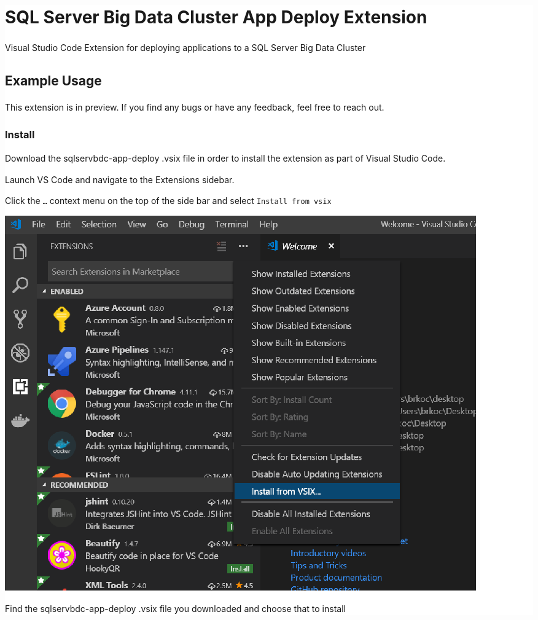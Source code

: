 # SQL Server Big Data Cluster App Deploy Extension

Visual Studio Code Extension for deploying applications to a SQL Server Big Data Cluster

## Example Usage

This extension is in preview.  If you find any bugs or have any feedback, feel free to reach out.

### Install

Download the sqlservbdc-app-deploy .vsix file in order to install the extension as part of Visual Studio Code.

Launch VS Code and navigate to the Extensions sidebar.

Click the `…` context menu on the top of the side bar and select `Install from vsix`

![Install VSIX](assets/images/install_vsix.png)

Find the sqlservbdc-app-deploy .vsix file you downloaded and choose that to install
